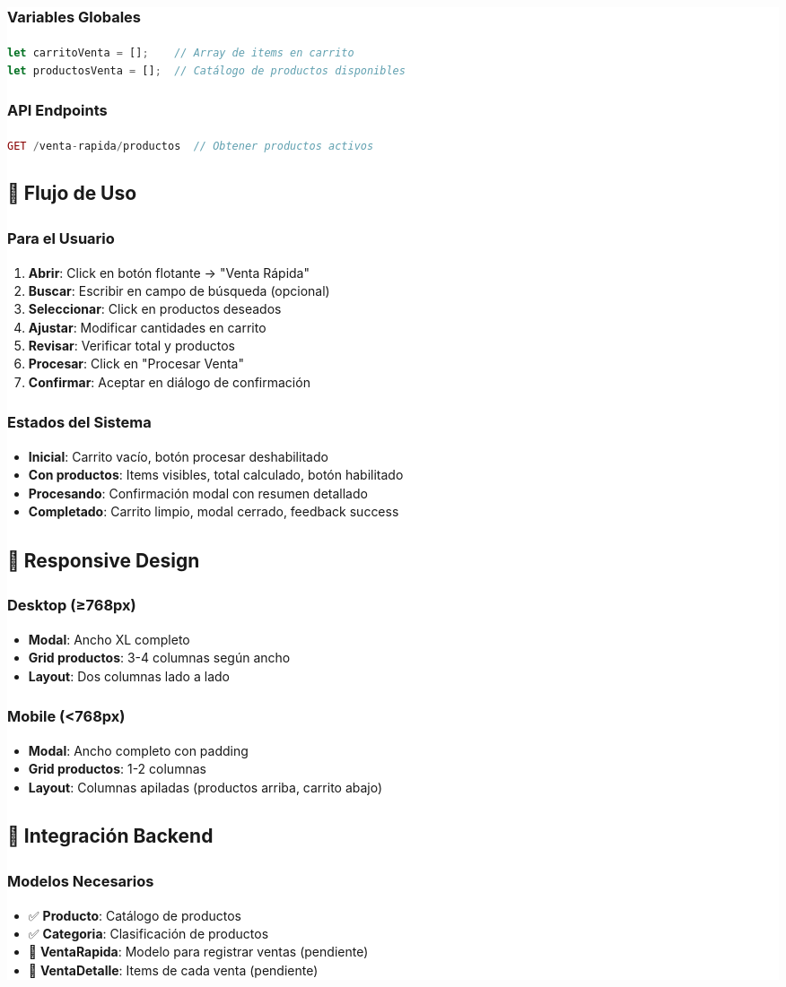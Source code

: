 ### Variables Globales
```javascript
let carritoVenta = [];    // Array de items en carrito
let productosVenta = [];  // Catálogo de productos disponibles
```

### API Endpoints
```php
GET /venta-rapida/productos  // Obtener productos activos
```

## 🔄 **Flujo de Uso**

### Para el Usuario
1. **Abrir**: Click en botón flotante → "Venta Rápida"
2. **Buscar**: Escribir en campo de búsqueda (opcional)
3. **Seleccionar**: Click en productos deseados
4. **Ajustar**: Modificar cantidades en carrito
5. **Revisar**: Verificar total y productos
6. **Procesar**: Click en "Procesar Venta"
7. **Confirmar**: Aceptar en diálogo de confirmación

### Estados del Sistema
- **Inicial**: Carrito vacío, botón procesar deshabilitado
- **Con productos**: Items visibles, total calculado, botón habilitado
- **Procesando**: Confirmación modal con resumen detallado
- **Completado**: Carrito limpio, modal cerrado, feedback success

## 📱 **Responsive Design**

### Desktop (≥768px)
- **Modal**: Ancho XL completo
- **Grid productos**: 3-4 columnas según ancho
- **Layout**: Dos columnas lado a lado

### Mobile (<768px)  
- **Modal**: Ancho completo con padding
- **Grid productos**: 1-2 columnas
- **Layout**: Columnas apiladas (productos arriba, carrito abajo)

## 🚀 **Integración Backend**

### Modelos Necesarios
- ✅ **Producto**: Catálogo de productos
- ✅ **Categoria**: Clasificación de productos
- 🔄 **VentaRapida**: Modelo para registrar ventas (pendiente)
- 🔄 **VentaDetalle**: Items de cada venta (pendiente)
